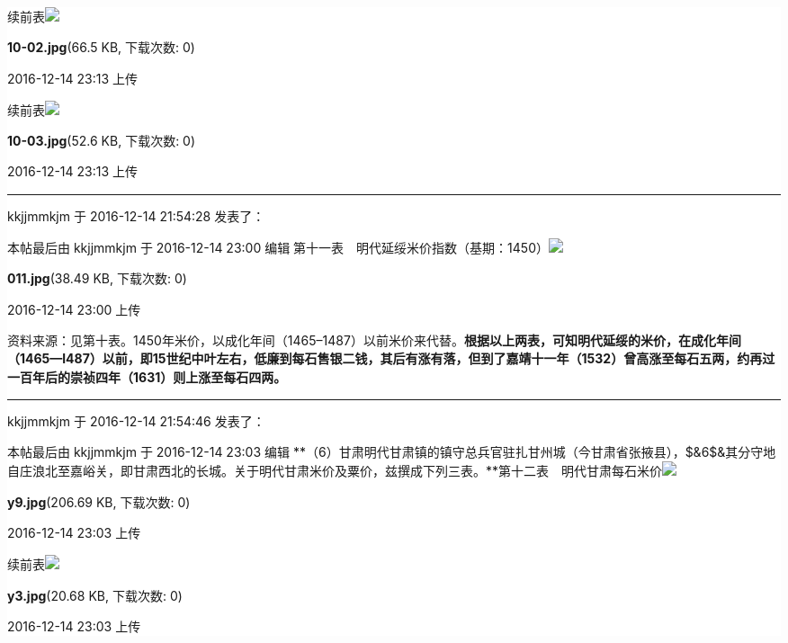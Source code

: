 

续前表![](https://cdn.jsdelivr.net/gh/lzjluzijie/beichao@main/static/img/231327ieeaaz9us0gg9u95.jpg)



**10-02.jpg**(66.5 KB, 下载次数: 0)



2016-12-14 23:13 上传



续前表![](https://cdn.jsdelivr.net/gh/lzjluzijie/beichao@main/static/img/231328o8idzt5gtt8vgec8.jpg)



**10-03.jpg**(52.6 KB, 下载次数: 0)



2016-12-14 23:13 上传

---------

kkjjmmkjm 于 2016-12-14 21:54:28 发表了：

本帖最后由 kkjjmmkjm 于 2016-12-14 23:00 编辑 第十一表　明代延绥米价指数（基期：1450）![](https://cdn.jsdelivr.net/gh/lzjluzijie/beichao@main/static/img/230026zphrghiazrrvxj9j.jpg)



**011.jpg**(38.49 KB, 下载次数: 0)



2016-12-14 23:00 上传



资料来源：见第十表。1450年米价，以成化年间（1465–1487）以前米价来代替。**根据以上两表，可知明代延绥的米价，在成化年间（1465—l487）以前，即15世纪中叶左右，低廉到每石售银二钱，其后有涨有落，但到了嘉靖十一年（1532）曾高涨至每石五两，约再过一百年后的崇祯四年（1631）则上涨至每石四两。**

---------

kkjjmmkjm 于 2016-12-14 21:54:46 发表了：

本帖最后由 kkjjmmkjm 于 2016-12-14 23:03 编辑 **（6）甘肃明代甘肃镇的镇守总兵官驻扎甘州城（今甘肃省张掖县），\$&6\$&其分守地自庄浪北至嘉峪关，即甘肃西北的长城。关于明代甘肃米价及粟价，兹撰成下列三表。**第十二表　明代甘肃每石米价![](https://cdn.jsdelivr.net/gh/lzjluzijie/beichao@main/static/img/230324bqeqggeyepmeqfkx.jpg)



**y9.jpg**(206.69 KB, 下载次数: 0)



2016-12-14 23:03 上传



续前表![](https://cdn.jsdelivr.net/gh/lzjluzijie/beichao@main/static/img/230301ci5x2swgx5xkux9c.jpg)



**y3.jpg**(20.68 KB, 下载次数: 0)



2016-12-14 23:03 上传

